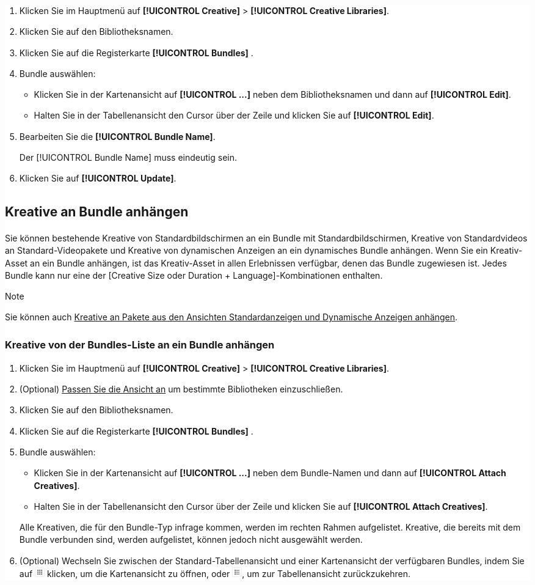 1. Klicken Sie im Hauptmenü auf **[!UICONTROL Creative]** > **[!UICONTROL Creative Libraries]**.

1. Klicken Sie auf den Bibliotheksnamen.

1. Klicken Sie auf die Registerkarte **[!UICONTROL Bundles]** .

1. Bundle auswählen:

   * Klicken Sie in der Kartenansicht auf **[!UICONTROL ...]** neben dem Bibliotheksnamen und dann auf **[!UICONTROL Edit]**.

   * Halten Sie in der Tabellenansicht den Cursor über der Zeile und klicken Sie auf **[!UICONTROL Edit]**.

1. Bearbeiten Sie die **[!UICONTROL Bundle Name]**.

   Der [!UICONTROL Bundle Name] muss eindeutig sein.

1. Klicken Sie auf **[!UICONTROL Update]**.

## Kreative an Bundle anhängen

Sie können bestehende Kreative von Standardbildschirmen an ein Bundle mit Standardbildschirmen, Kreative von Standardvideos an Standard-Videopakete und Kreative von dynamischen Anzeigen an ein dynamisches Bundle anhängen. Wenn Sie ein Kreativ-Asset an ein Bundle anhängen, ist das Kreativ-Asset in allen Erlebnissen verfügbar, denen das Bundle zugewiesen ist. Jedes Bundle kann nur eine der \[Creative Size oder Duration + Language\]-Kombinationen enthalten.

>[!NOTE]
>
>Sie können auch [Kreative an Pakete aus den Ansichten Standardanzeigen und Dynamische Anzeigen anhängen](creative-attach-detach-bundles.md).

### Kreative von der Bundles-Liste an ein Bundle anhängen

1. Klicken Sie im Hauptmenü auf **[!UICONTROL Creative]** > **[!UICONTROL Creative Libraries]**.

1. (Optional) [Passen Sie die Ansicht an](/help/creative/introduction/customize-data-views.md) um bestimmte Bibliotheken einzuschließen.

1. Klicken Sie auf den Bibliotheksnamen.

1. Klicken Sie auf die Registerkarte **[!UICONTROL Bundles]** .

1. Bundle auswählen:

   * Klicken Sie in der Kartenansicht auf **[!UICONTROL ...]** neben dem Bundle-Namen und dann auf **[!UICONTROL Attach Creatives]**.

   * Halten Sie in der Tabellenansicht den Cursor über der Zeile und klicken Sie auf **[!UICONTROL Attach Creatives]**.

   Alle Kreativen, die für den Bundle-Typ infrage kommen, werden im rechten Rahmen aufgelistet. Kreative, die bereits mit dem Bundle verbunden sind, werden aufgelistet, können jedoch nicht ausgewählt werden.

1. (Optional) Wechseln Sie zwischen der Standard-Tabellenansicht und einer Kartenansicht der verfügbaren Bundles, indem Sie auf ![Kartenansicht](/help/creative/assets/card-view-button.png "Kartenansicht") klicken, um die Kartenansicht zu öffnen, oder ![Tabellen-/Listenansicht](/help/creative/assets/table-view-button.png "Tabellenansicht"), um zur Tabellenansicht zurückzukehren.
